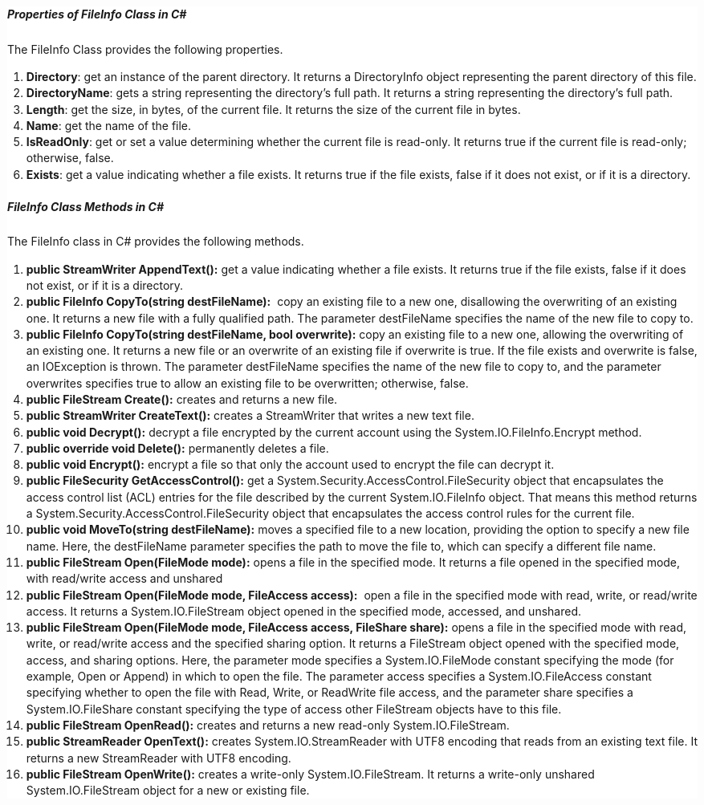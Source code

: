 
##### **Properties of FileInfo Class in C#**

The FileInfo Class provides the following properties.

1. **Directory**: get an instance of the parent directory. It returns a DirectoryInfo object representing the parent directory of this file.
2. **DirectoryName**: gets a string representing the directory’s full path. It returns a string representing the directory’s full path.
3. **Length**: get the size, in bytes, of the current file. It returns the size of the current file in bytes.
4. **Name**: get the name of the file.
5. **IsReadOnly**: get or set a value determining whether the current file is read-only. It returns true if the current file is read-only; otherwise, false.
6. **Exists**: get a value indicating whether a file exists. It returns true if the file exists, false if it does not exist, or if it is a directory.


##### **FileInfo Class Methods in C#**

The FileInfo class in C# provides the following methods.

1. **public StreamWriter AppendText():** get a value indicating whether a file exists. It returns true if the file exists, false if it does not exist, or if it is a directory.
2. **public FileInfo CopyTo(string destFileName):**  copy an existing file to a new one, disallowing the overwriting of an existing one. It returns a new file with a fully qualified path. The parameter destFileName specifies the name of the new file to copy to.
3. **public FileInfo CopyTo(string destFileName, bool overwrite):** copy an existing file to a new one, allowing the overwriting of an existing one. It returns a new file or an overwrite of an existing file if overwrite is true. If the file exists and overwrite is false, an IOException is thrown. The parameter destFileName specifies the name of the new file to copy to, and the parameter overwrites specifies true to allow an existing file to be overwritten; otherwise, false.
4. **public FileStream Create():** creates and returns a new file.
5. **public StreamWriter CreateText():** creates a StreamWriter that writes a new text file.
6. **public void Decrypt():** decrypt a file encrypted by the current account using the System.IO.FileInfo.Encrypt method.
7. **public override void Delete():** permanently deletes a file.
8. **public void Encrypt():** encrypt a file so that only the account used to encrypt the file can decrypt it.
9. **public FileSecurity GetAccessControl():** get a System.Security.AccessControl.FileSecurity object that encapsulates the access control list (ACL) entries for the file described by the current System.IO.FileInfo object. That means this method returns a System.Security.AccessControl.FileSecurity object that encapsulates the access control rules for the current file.
10. **public void MoveTo(string destFileName):** moves a specified file to a new location, providing the option to specify a new file name. Here, the destFileName parameter specifies the path to move the file to, which can specify a different file name.
11. **public FileStream Open(FileMode mode):** opens a file in the specified mode. It returns a file opened in the specified mode, with read/write access and unshared
12. **public FileStream Open(FileMode mode, FileAccess access):**  open a file in the specified mode with read, write, or read/write access. It returns a System.IO.FileStream object opened in the specified mode, accessed, and unshared.
13. **public FileStream Open(FileMode mode, FileAccess access, FileShare share):** opens a file in the specified mode with read, write, or read/write access and the specified sharing option. It returns a FileStream object opened with the specified mode, access, and sharing options. Here, the parameter mode specifies a System.IO.FileMode constant specifying the mode (for example, Open or Append) in which to open the file. The parameter access specifies a System.IO.FileAccess constant specifying whether to open the file with Read, Write, or ReadWrite file access, and the parameter share specifies a System.IO.FileShare constant specifying the type of access other FileStream objects have to this file.
14. **public FileStream OpenRead():** creates and returns a new read-only System.IO.FileStream.
15. **public StreamReader OpenText():** creates System.IO.StreamReader with UTF8 encoding that reads from an existing text file. It returns a new StreamReader with UTF8 encoding.
16. **public FileStream OpenWrite():** creates a write-only System.IO.FileStream. It returns a write-only unshared System.IO.FileStream object for a new or existing file.